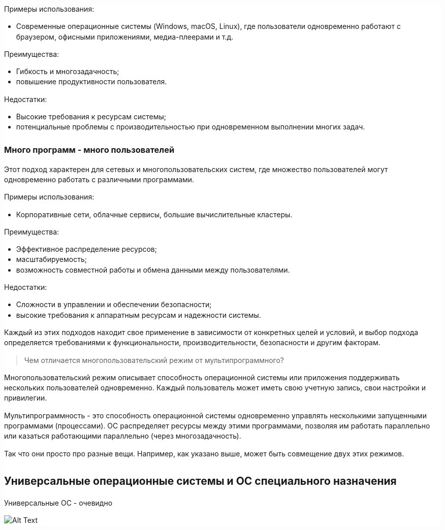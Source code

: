 Примеры использования: 

- Современные операционные системы (Windows, macOS, Linux), где пользователи одновременно работают с браузером, офисными приложениями, медиа-плеерами и т.д.

Преимущества: 

- Гибкость и многозадачность; 
- повышение продуктивности пользователя.

Недостатки: 

- Высокие требования к ресурсам системы;
- потенциальные проблемы с производительностью при одновременном выполнении многих задач.

### Много программ - много пользователей

Этот подход характерен для сетевых и многопользовательских систем, где множество пользователей могут одновременно работать с различными программами.

Примеры использования: 
- Корпоративные сети, облачные сервисы, большие вычислительные кластеры.

Преимущества: 

- Эффективное распределение ресурсов;
- масштабируемость; 
- возможность совместной работы и обмена данными между пользователями.

Недостатки: 
- Сложности в управлении и обеспечении безопасности; 
- высокие требования к аппаратным ресурсам и надежности системы.


Каждый из этих подходов находит свое применение в зависимости от конкретных целей и условий, и выбор подхода определяется требованиями к функциональности, производительности, безопасности и другим факторам.

> Чем отличается многопользовательский режим от мультипрограммного?

Многопользовательский режим описывает способность операционной системы или приложения поддерживать нескольких пользователей одновременно. Каждый пользователь может иметь свою учетную запись, свои настройки и привилегии.

Мультипрограммность - это способность операционной системы одновременно управлять несколькими запущенными программами (процессами). ОС распределяет ресурсы между этими программами, позволяя им работать параллельно или казаться работающими параллельно (через многозадачность).

Так что они просто про разные вещи. Например, как указано выше, может быть совмещение двух этих режимов.

## Универсальные операционные системы и ОС специального назначения

Универсальные ОС - очевидно

![Alt Text](https://media.tenor.com/KUh2w288l80AAAAC/dugin-based.gif)
